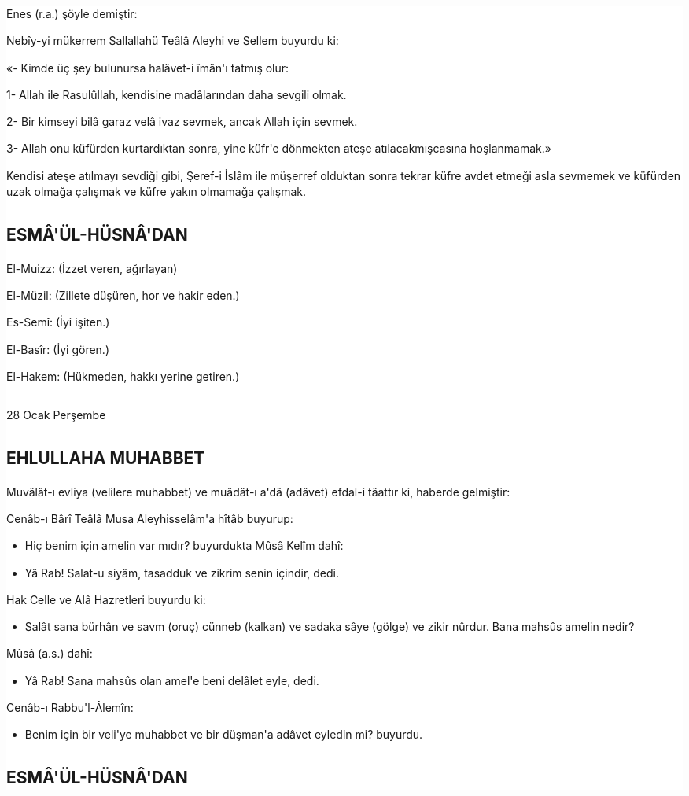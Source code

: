 

Enes (r.a.) şöyle demiştir:

Nebîy-yi mükerrem Sallallahü Teâlâ Aley­hi ve Sellem buyurdu ki:

«- Kimde üç şey bulunursa halâvet-i îmân'ı tatmış olur:

1- Allah ile Rasulûllah, kendisine ma­dâlarından daha sevgili olmak.

2- Bir kimseyi bilâ garaz velâ ivaz sev­mek, ancak Allah için sevmek.

3- Allah onu küfürden kurtardıktan son­ra, yine küfr'e dönmekten ateşe atılacakmışcasına hoşlanmamak.»

Kendisi ateşe atılmayı sevdiği gibi, Şeref-i İslâm ile müşerref olduktan sonra tekrar küf­re avdet etmeği asla sevmemek ve küfürden uzak olmağa çalışmak ve küfre yakın olma­mağa çalışmak.

## ESMÂ'ÜL-HÜSNÂ'DAN


El-Muizz: (İzzet veren, ağırlayan)

El-Müzil: (Zillete düşüren, hor ve ha­kir eden.)

Es-Semî: (İyi işiten.)

El-Basîr: (İyi gören.)

El-Hakem: (Hükmeden, hakkı yerine getiren.)

---
28 Ocak Perşembe
## EHLULLAHA MUHABBET






Muvâlât-ı evliya (velilere muhabbet) ve muâdât-ı a'dâ (adâvet) efdal-i tâattır ki, ha­berde gelmiştir:

Cenâb-ı Bârî Teâlâ Musa Aleyhisselâm'a hîtâb buyurup:

- Hiç benim için amelin var mıdır? bu­yurdukta Mûsâ Kelîm dahî:

- Yâ Rab! Salat-u siyâm, tasadduk ve zikrim senin içindir, dedi.

Hak Celle ve Alâ Hazretleri buyurdu ki:

- Salât sana bürhân ve savm (oruç) cünneb (kalkan) ve sadaka sâye (gölge) ve zikir nûrdur. Bana mahsûs amelin nedir?

Mûsâ (a.s.) dahî:

- Yâ Rab! Sana mahsûs olan amel'e be­ni delâlet eyle, dedi.

Cenâb-ı Rabbu'l-Âlemîn:

- Benim için bir veli'ye muhabbet ve bir düşman'a adâvet eyledin mi? buyurdu.

## ESMÂ'ÜL-HÜSNÂ'DAN
